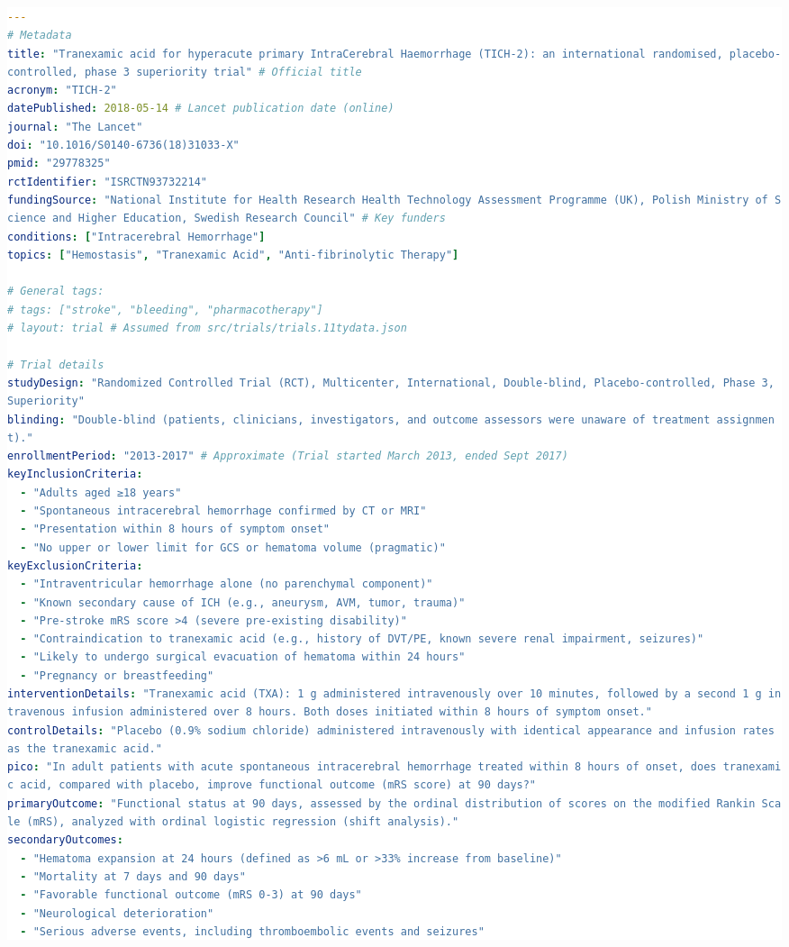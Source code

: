 ```yaml
---
# Metadata
title: "Tranexamic acid for hyperacute primary IntraCerebral Haemorrhage (TICH-2): an international randomised, placebo-controlled, phase 3 superiority trial" # Official title
acronym: "TICH-2"
datePublished: 2018-05-14 # Lancet publication date (online)
journal: "The Lancet"
doi: "10.1016/S0140-6736(18)31033-X"
pmid: "29778325"
rctIdentifier: "ISRCTN93732214"
fundingSource: "National Institute for Health Research Health Technology Assessment Programme (UK), Polish Ministry of Science and Higher Education, Swedish Research Council" # Key funders
conditions: ["Intracerebral Hemorrhage"]
topics: ["Hemostasis", "Tranexamic Acid", "Anti-fibrinolytic Therapy"]

# General tags:
# tags: ["stroke", "bleeding", "pharmacotherapy"]
# layout: trial # Assumed from src/trials/trials.11tydata.json

# Trial details
studyDesign: "Randomized Controlled Trial (RCT), Multicenter, International, Double-blind, Placebo-controlled, Phase 3, Superiority"
blinding: "Double-blind (patients, clinicians, investigators, and outcome assessors were unaware of treatment assignment)."
enrollmentPeriod: "2013-2017" # Approximate (Trial started March 2013, ended Sept 2017)
keyInclusionCriteria:
  - "Adults aged ≥18 years"
  - "Spontaneous intracerebral hemorrhage confirmed by CT or MRI"
  - "Presentation within 8 hours of symptom onset"
  - "No upper or lower limit for GCS or hematoma volume (pragmatic)"
keyExclusionCriteria:
  - "Intraventricular hemorrhage alone (no parenchymal component)"
  - "Known secondary cause of ICH (e.g., aneurysm, AVM, tumor, trauma)"
  - "Pre-stroke mRS score >4 (severe pre-existing disability)"
  - "Contraindication to tranexamic acid (e.g., history of DVT/PE, known severe renal impairment, seizures)"
  - "Likely to undergo surgical evacuation of hematoma within 24 hours"
  - "Pregnancy or breastfeeding"
interventionDetails: "Tranexamic acid (TXA): 1 g administered intravenously over 10 minutes, followed by a second 1 g intravenous infusion administered over 8 hours. Both doses initiated within 8 hours of symptom onset."
controlDetails: "Placebo (0.9% sodium chloride) administered intravenously with identical appearance and infusion rates as the tranexamic acid."
pico: "In adult patients with acute spontaneous intracerebral hemorrhage treated within 8 hours of onset, does tranexamic acid, compared with placebo, improve functional outcome (mRS score) at 90 days?"
primaryOutcome: "Functional status at 90 days, assessed by the ordinal distribution of scores on the modified Rankin Scale (mRS), analyzed with ordinal logistic regression (shift analysis)."
secondaryOutcomes:
  - "Hematoma expansion at 24 hours (defined as >6 mL or >33% increase from baseline)"
  - "Mortality at 7 days and 90 days"
  - "Favorable functional outcome (mRS 0-3) at 90 days"
  - "Neurological deterioration"
  - "Serious adverse events, including thromboembolic events and seizures"
```